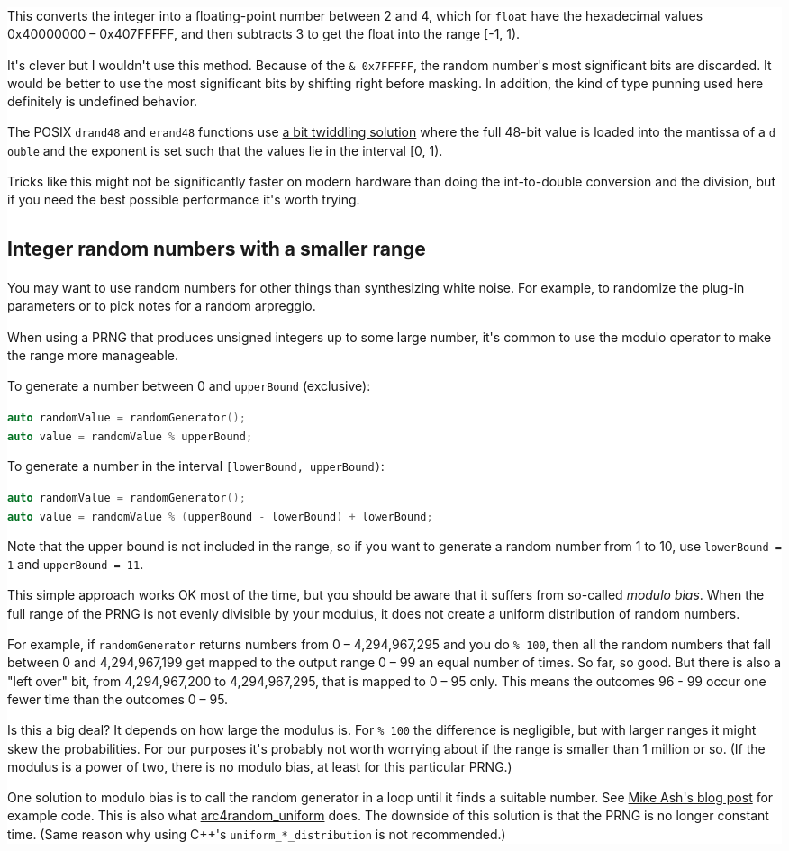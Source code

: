 This converts the integer into a floating-point number between 2 and 4, which for `float` have the hexadecimal values 0x40000000 – 0x407FFFFF, and then subtracts 3 to get the float into the range [-1, 1).

It's clever but I wouldn't use this method. Because of the `& 0x7FFFFF`, the random number's most significant bits are discarded. It would be better to use the most significant bits by shifting right before masking. In addition, the kind of type punning used here definitely is undefined behavior.

The POSIX `drand48` and `erand48` functions use [a bit twiddling solution](https://opensource.apple.com/source/Libc/Libc-1044.1.2/gen/FreeBSD/rand48.h.auto.html) where the full 48-bit value is loaded into the mantissa of a `double` and the exponent is set such that the values lie in the interval [0, 1).

Tricks like this might not be significantly faster on modern hardware than doing the int-to-double conversion and the division, but if you need the best possible performance it's worth trying.

## Integer random numbers with a smaller range

You may want to use random numbers for other things than synthesizing white noise. For example, to randomize the plug-in parameters or to pick notes for a random arpreggio.

When using a PRNG that produces unsigned integers up to some large number, it's common to use the modulo operator to make the range more manageable.

To generate a number between 0 and `upperBound` (exclusive):

```c++
auto randomValue = randomGenerator();
auto value = randomValue % upperBound;
```

To generate a number in the interval `[lowerBound, upperBound)`:

```c++
auto randomValue = randomGenerator();
auto value = randomValue % (upperBound - lowerBound) + lowerBound;
```

Note that the upper bound is not included in the range, so if you want to generate a random number from 1 to 10, use `lowerBound = 1` and `upperBound = 11`.

This simple approach works OK most of the time, but you should be aware that it suffers from so-called *modulo bias*. When the full range of the PRNG is not evenly divisible by your modulus, it does not create a uniform distribution of random numbers.

For example, if `randomGenerator` returns numbers from 0 – 4,294,967,295 and you do `% 100`, then all the random numbers that fall between 0 and 4,294,967,199 get mapped to the output range 0 – 99 an equal number of times. So far, so good. But there is also a "left over" bit, from 4,294,967,200 to 4,294,967,295, that is mapped to 0 – 95 only. This means the outcomes 96 - 99 occur one fewer time than the outcomes 0 – 95.

Is this a big deal? It depends on how large the modulus is. For `% 100` the difference is negligible, but with larger ranges it might skew the probabilities. For our purposes it's probably not worth worrying about if the range is smaller than 1 million or so. (If the modulus is a power of two, there is no modulo bias, at least for this particular PRNG.)

One solution to modulo bias is to call the random generator in a loop until it finds a suitable number. See [Mike Ash's blog post](https://www.mikeash.com/pyblog/friday-qa-2011-03-18-random-numbers.html) for example code. This is also what [arc4random_uniform](https://opensource.apple.com/source/Libc/Libc-1044.1.2/gen/FreeBSD/arc4random.c) does. The downside of this solution is that the PRNG is no longer constant time. (Same reason why using C++'s `uniform_*_distribution` is not recommended.)
